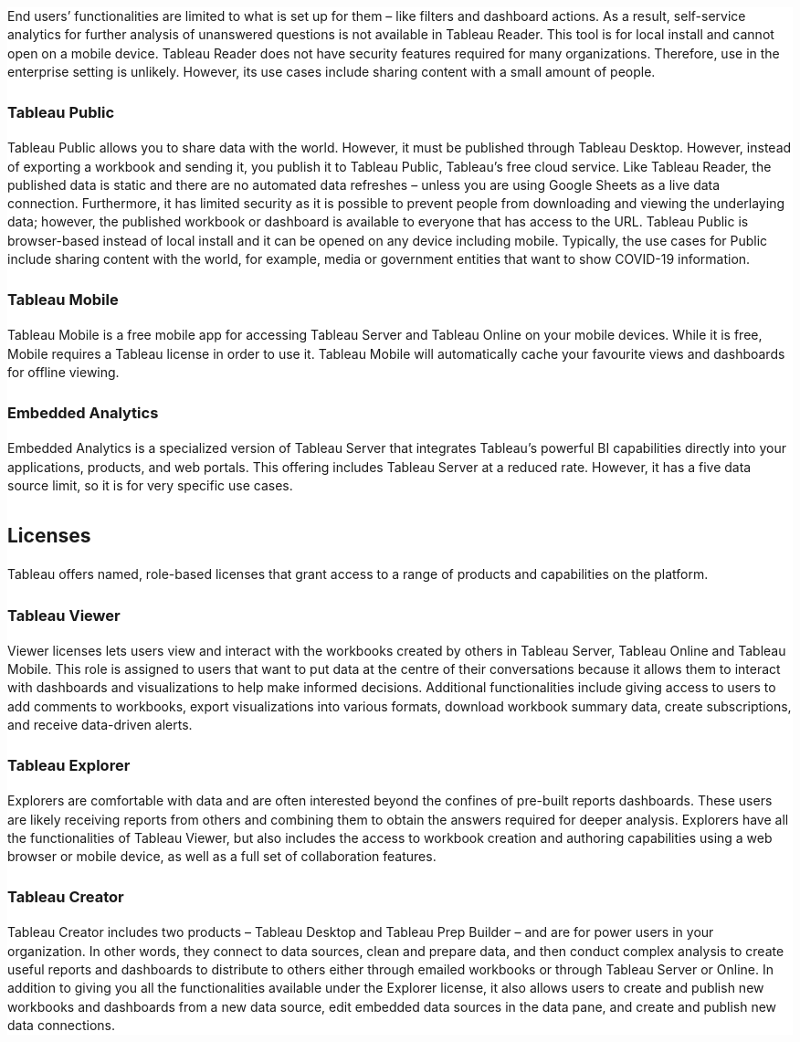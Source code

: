 End users’ functionalities are limited to what is set up for them – like filters and dashboard actions. As a result, self-service analytics for further analysis of unanswered questions is not available in Tableau Reader. This tool is for local install and cannot open on a mobile device. Tableau Reader does not have security features required for many organizations. Therefore, use in the enterprise setting is unlikely. However, its use cases include sharing content with a small amount of people.

### Tableau Public
Tableau Public allows you to share data with the world. However, it must be published through Tableau Desktop. However, instead of exporting a workbook and sending it, you publish it to Tableau Public, Tableau’s free cloud service. Like Tableau Reader, the published data is static and there are no automated data refreshes – unless you are using Google Sheets as a live data connection. Furthermore, it has limited security as it is possible to prevent people from downloading and viewing the underlaying data; however, the published workbook or dashboard is available to everyone that has access to the URL. Tableau Public is browser-based instead of local install and it can be opened on any device including mobile. Typically, the use cases for Public include sharing content with the world, for example, media or government entities that want to show COVID-19 information.

### Tableau Mobile

Tableau Mobile is a free mobile app for accessing Tableau Server and Tableau Online on your mobile devices. While it is free, Mobile requires a Tableau license in order to use it. Tableau Mobile will automatically cache your favourite views and dashboards for offline viewing.

### Embedded Analytics

Embedded Analytics is a specialized version of Tableau Server that integrates Tableau’s powerful BI capabilities directly into your applications, products, and web portals. This offering includes Tableau Server at a reduced rate. However, it has a five data source limit, so it is for very specific use cases.

## Licenses

Tableau offers named, role-based licenses that grant access to a range of products and capabilities on the platform.

### Tableau Viewer
Viewer licenses lets users view and interact with the workbooks created by others in Tableau Server, Tableau Online and Tableau Mobile. This role is assigned to users that want to put data at the centre of their conversations because it allows them to interact with dashboards and visualizations to help make informed decisions. Additional functionalities include giving access to users to add comments to workbooks, export visualizations into various formats, download workbook summary data, create subscriptions, and receive data-driven alerts.

### Tableau Explorer
Explorers are comfortable with data and are often interested beyond the confines of pre-built reports dashboards. These users are likely receiving reports from others and combining them to obtain the answers required for deeper analysis. Explorers have all the functionalities of Tableau Viewer, but also includes the access to workbook creation and authoring capabilities using a web browser or mobile device, as well as a full set of collaboration features.

### Tableau Creator
Tableau Creator includes two products – Tableau Desktop and Tableau Prep Builder – and are for power users in your organization. In other words, they connect to data sources, clean and prepare data, and then conduct complex analysis to create useful reports and dashboards to distribute to others either through emailed workbooks or through Tableau Server or Online. In addition to giving you all the functionalities available under the Explorer license, it also allows users to create and publish new workbooks and dashboards from a new data source, edit embedded data sources in the data pane, and create and publish new data connections.

